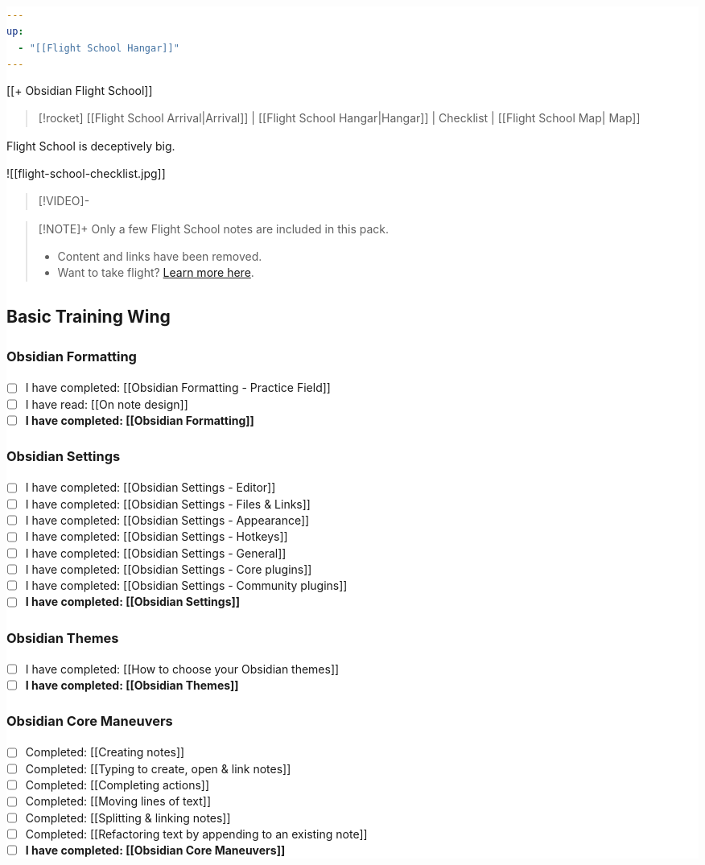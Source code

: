 ```yaml
---
up:
  - "[[Flight School Hangar]]"
---
```

 [[+ Obsidian Flight School]] 
 
> [!rocket] [[Flight School Arrival|Arrival]] | [[Flight School Hangar|Hangar]] | Checklist | [[Flight School Map| Map]]

Flight School is deceptively big. 

![[flight-school-checklist.jpg]]

> [!VIDEO]-
> <div style="padding:56.25% 0 30 0;position:relative;"><iframe src="https://player.vimeo.com/video/647777049?h=4751b7a216&badge=0&autopause=0&player_id=0&app_id=58479/embed" allow="autoplay; fullscreen; picture-in-picture" allowfullscreen frameborder="0" style="position:absolute;top:0;left:0;width:100%;height:100%;"></iframe></div>

> [!NOTE]+ Only a few Flight School notes are included in this pack.
>
> - Content and links have been removed.
> - Want to take flight? [Learn more here](https://www.linkingyourthinking.com/obsidian-flight-school).
## Basic Training Wing

### Obsidian Formatting
- [ ] I have completed: [[Obsidian Formatting - Practice Field]]
- [ ] I have read: [[On note design]]
- [ ] **I have completed: [[Obsidian Formatting]]**

### Obsidian Settings
- [ ] I have completed: [[Obsidian Settings - Editor]]
- [ ] I have completed: [[Obsidian Settings - Files & Links]]
- [ ] I have completed: [[Obsidian Settings - Appearance]]
- [ ] I have completed: [[Obsidian Settings - Hotkeys]]
- [ ] I have completed: [[Obsidian Settings - General]]
- [ ] I have completed: [[Obsidian Settings - Core plugins]]
- [ ] I have completed: [[Obsidian Settings - Community plugins]]
- [ ] **I have completed: [[Obsidian Settings]]**

### Obsidian Themes
- [ ] I have completed: [[How to choose your Obsidian themes]]
- [ ] **I have completed: [[Obsidian Themes]]**

### Obsidian Core Maneuvers
- [ ] Completed: [[Creating notes]]
- [ ] Completed: [[Typing to create, open & link notes]]
- [ ] Completed: [[Completing actions]]
- [ ] Completed: [[Moving lines of text]]
- [ ] Completed: [[Splitting & linking notes]]
- [ ] Completed: [[Refactoring text by appending to an existing note]]
- [ ] **I have completed: [[Obsidian Core Maneuvers]]**

